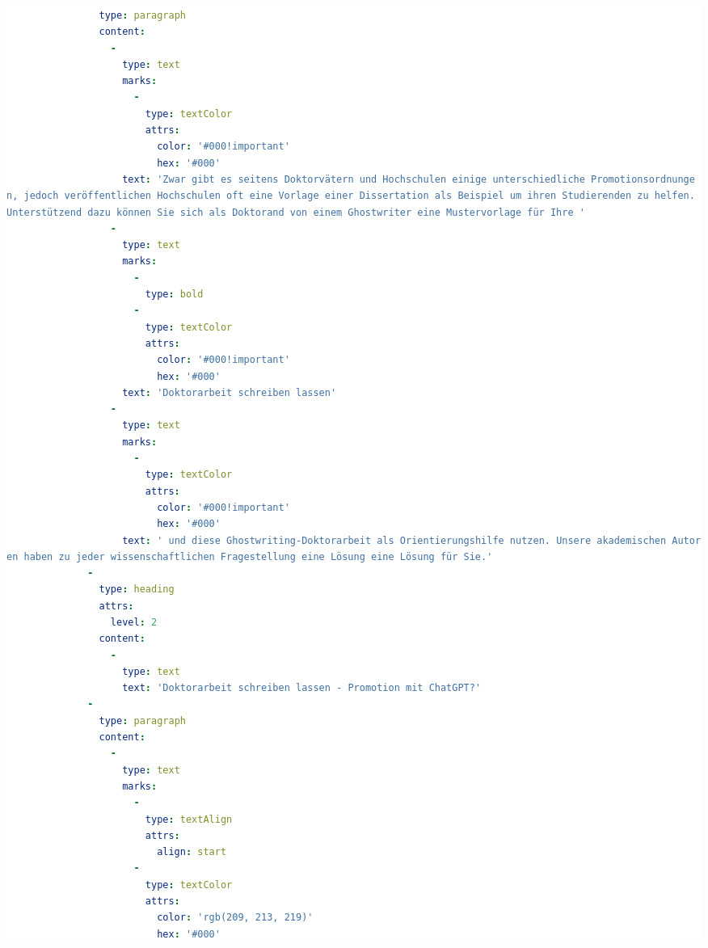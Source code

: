 ```yaml
                type: paragraph
                content:
                  -
                    type: text
                    marks:
                      -
                        type: textColor
                        attrs:
                          color: '#000!important'
                          hex: '#000'
                    text: 'Zwar gibt es seitens Doktorvätern und Hochschulen einige unterschiedliche Promotionsordnungen, jedoch veröffentlichen Hochschulen oft eine Vorlage einer Dissertation als Beispiel um ihren Studierenden zu helfen. Unterstützend dazu können Sie sich als Doktorand von einem Ghostwriter eine Mustervorlage für Ihre '
                  -
                    type: text
                    marks:
                      -
                        type: bold
                      -
                        type: textColor
                        attrs:
                          color: '#000!important'
                          hex: '#000'
                    text: 'Doktorarbeit schreiben lassen'
                  -
                    type: text
                    marks:
                      -
                        type: textColor
                        attrs:
                          color: '#000!important'
                          hex: '#000'
                    text: ' und diese Ghostwriting-Doktorarbeit als Orientierungshilfe nutzen. Unsere akademischen Autoren haben zu jeder wissenschaftlichen Fragestellung eine Lösung eine Lösung für Sie.'
              -
                type: heading
                attrs:
                  level: 2
                content:
                  -
                    type: text
                    text: 'Doktorarbeit schreiben lassen - Promotion mit ChatGPT?'
              -
                type: paragraph
                content:
                  -
                    type: text
                    marks:
                      -
                        type: textAlign
                        attrs:
                          align: start
                      -
                        type: textColor
                        attrs:
                          color: 'rgb(209, 213, 219)'
                          hex: '#000'
```
